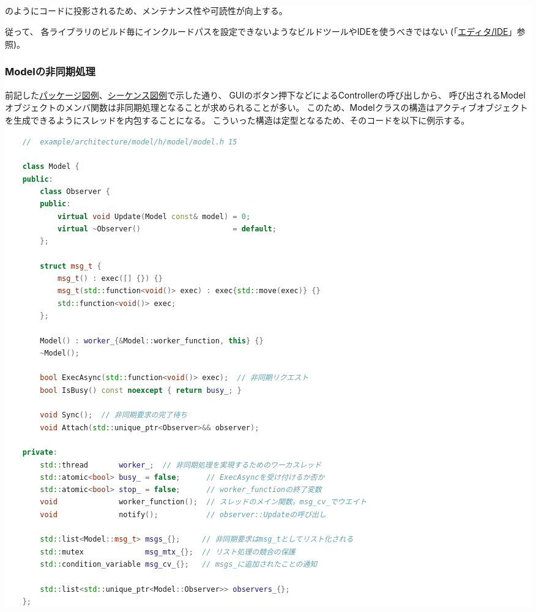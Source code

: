 のようにコードに投影されるため、メンテナンス性や可読性が向上する。

従って、
各ライブラリのビルド毎にインクルードパスを設定できないようなビルドツールやIDEを使うべきではない
(「[エディタ/IDE](dev_tools.md#SS_16_3)」参照)。

### Modelの非同期処理 <a id="SS_10_3_1"></a>
前記した[パッケージ図例](architecture.md#SS_10_2_1)、[シーケンス図例](architecture.md#SS_10_2_2)で示した通り、
GUIのボタン押下などによるControllerの呼び出しから、
呼び出されるModelオブジェクトのメンバ関数は非同期処理となることが求められることが多い。
このため、Modelクラスの構造はアクティブオブジェクトを生成できるようにスレッドを内包することになる。
こういった構造は定型となるため、そのコードを以下に例示する。

```cpp
    //  example/architecture/model/h/model/model.h 15

    class Model {
    public:
        class Observer {
        public:
            virtual void Update(Model const& model) = 0;
            virtual ~Observer()                     = default;
        };

        struct msg_t {
            msg_t() : exec([] {}) {}
            msg_t(std::function<void()> exec) : exec{std::move(exec)} {}
            std::function<void()> exec;
        };

        Model() : worker_{&Model::worker_function, this} {}
        ~Model();

        bool ExecAsync(std::function<void()> exec);  // 非同期リクエスト
        bool IsBusy() const noexcept { return busy_; }

        void Sync();  // 非同期要求の完了待ち
        void Attach(std::unique_ptr<Observer>&& observer);

    private:
        std::thread       worker_;  // 非同期処理を実現するためのワーカスレッド
        std::atomic<bool> busy_ = false;      // ExecAsyncを受け付けるか否か
        std::atomic<bool> stop_ = false;      // worker_functionの終了変数
        void              worker_function();  // スレッドのメイン関数。msg_cv_でウエイト
        void              notify();           // observer::Updateの呼び出し

        std::list<Model::msg_t> msgs_{};     // 非同期要求はmsg_tとしてリスト化される
        std::mutex              msg_mtx_{};  // リスト処理の競合の保護
        std::condition_variable msg_cv_{};   // msgs_に追加されたことの通知

        std::list<std::unique_ptr<Model::Observer>> observers_{};
    };
```
